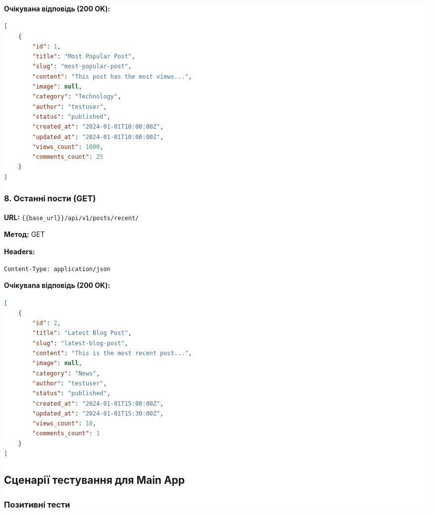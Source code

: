 **Очікувана відповідь (200 OK):**
```json
[
    {
        "id": 1,
        "title": "Most Popular Post",
        "slug": "most-popular-post",
        "content": "This post has the most views...",
        "image": null,
        "category": "Technology",
        "author": "testuser",
        "status": "published",
        "created_at": "2024-01-01T10:00:00Z",
        "updated_at": "2024-01-01T10:00:00Z",
        "views_count": 1000,
        "comments_count": 25
    }
]
```

### 8. Останні пости (GET)

**URL:** `{{base_url}}/api/v1/posts/recent/`

**Метод:** GET

**Headers:**
```
Content-Type: application/json
```

**Очікувana відповідь (200 OK):**
```json
[
    {
        "id": 2,
        "title": "Latest Blog Post",
        "slug": "latest-blog-post",
        "content": "This is the most recent post...",
        "image": null,
        "category": "News",
        "author": "testuser",
        "status": "published",
        "created_at": "2024-01-01T15:00:00Z",
        "updated_at": "2024-01-01T15:30:00Z",
        "views_count": 10,
        "comments_count": 1
    }
]
```

## Сценарії тестування для Main App

### Позитивні тести
